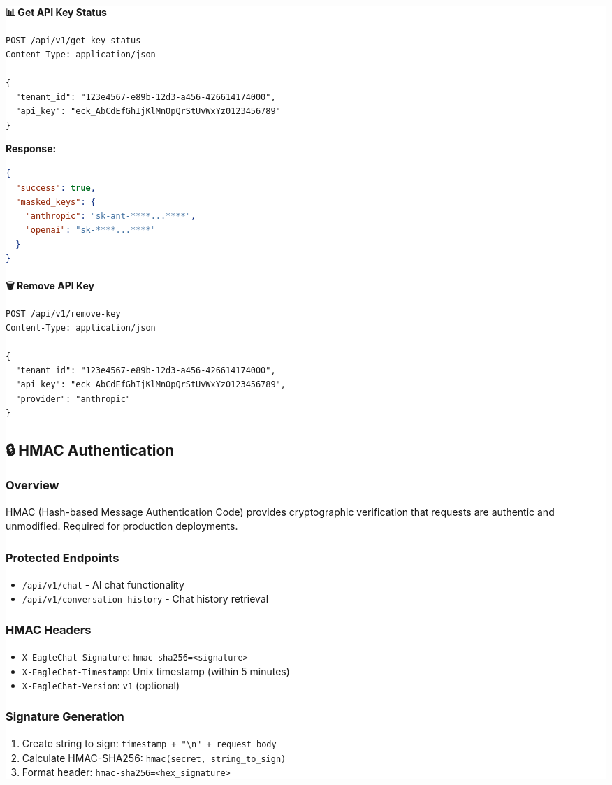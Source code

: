 #### 📊 Get API Key Status
```http
POST /api/v1/get-key-status
Content-Type: application/json

{
  "tenant_id": "123e4567-e89b-12d3-a456-426614174000",
  "api_key": "eck_AbCdEfGhIjKlMnOpQrStUvWxYz0123456789"
}
```

**Response:**
```json
{
  "success": true,
  "masked_keys": {
    "anthropic": "sk-ant-****...****",
    "openai": "sk-****...****"
  }
}
```

#### 🗑️ Remove API Key
```http
POST /api/v1/remove-key
Content-Type: application/json

{
  "tenant_id": "123e4567-e89b-12d3-a456-426614174000",
  "api_key": "eck_AbCdEfGhIjKlMnOpQrStUvWxYz0123456789",
  "provider": "anthropic"
}
```

## 🔒 HMAC Authentication

### Overview
HMAC (Hash-based Message Authentication Code) provides cryptographic verification that requests are authentic and unmodified. Required for production deployments.

### Protected Endpoints
- `/api/v1/chat` - AI chat functionality
- `/api/v1/conversation-history` - Chat history retrieval

### HMAC Headers
- `X-EagleChat-Signature`: `hmac-sha256=<signature>`
- `X-EagleChat-Timestamp`: Unix timestamp (within 5 minutes)
- `X-EagleChat-Version`: `v1` (optional)

### Signature Generation
1. Create string to sign: `timestamp + "\n" + request_body`
2. Calculate HMAC-SHA256: `hmac(secret, string_to_sign)`
3. Format header: `hmac-sha256=<hex_signature>`
